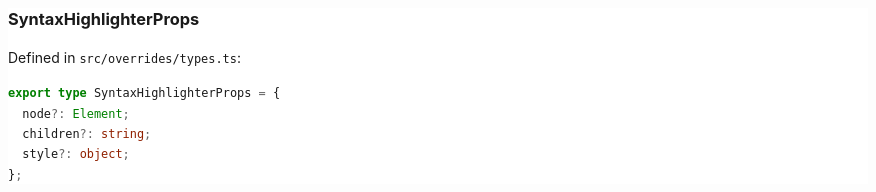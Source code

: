  ### SyntaxHighlighterProps
 Defined in `src/overrides/types.ts`:
 ```ts
 export type SyntaxHighlighterProps = {
   node?: Element;
   children?: string;
   style?: object;
 };
 ```
